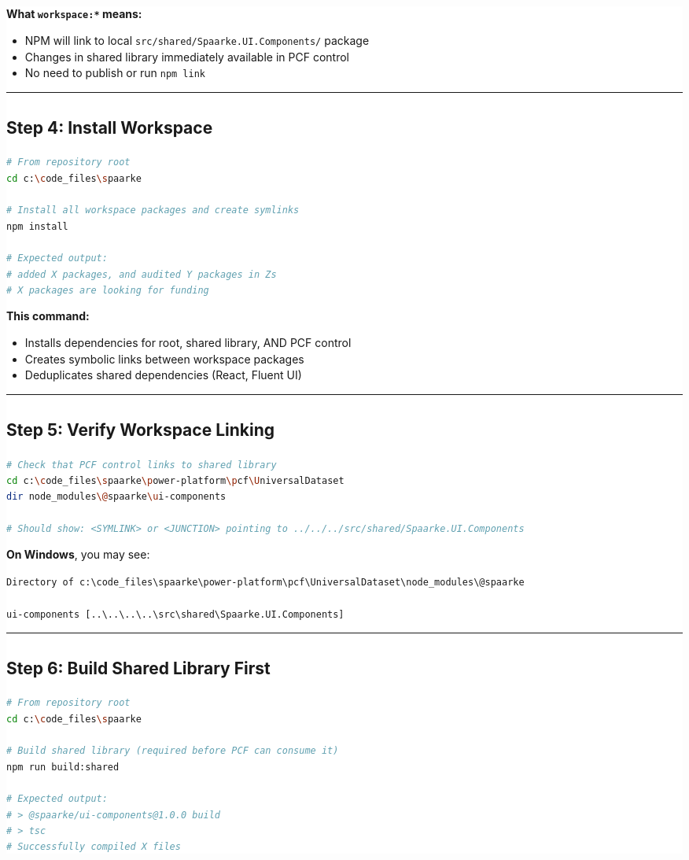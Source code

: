 **What `workspace:*` means:**
- NPM will link to local `src/shared/Spaarke.UI.Components/` package
- Changes in shared library immediately available in PCF control
- No need to publish or run `npm link`

---

## Step 4: Install Workspace

```bash
# From repository root
cd c:\code_files\spaarke

# Install all workspace packages and create symlinks
npm install

# Expected output:
# added X packages, and audited Y packages in Zs
# X packages are looking for funding
```

**This command:**
- Installs dependencies for root, shared library, AND PCF control
- Creates symbolic links between workspace packages
- Deduplicates shared dependencies (React, Fluent UI)

---

## Step 5: Verify Workspace Linking

```bash
# Check that PCF control links to shared library
cd c:\code_files\spaarke\power-platform\pcf\UniversalDataset
dir node_modules\@spaarke\ui-components

# Should show: <SYMLINK> or <JUNCTION> pointing to ../../../src/shared/Spaarke.UI.Components
```

**On Windows**, you may see:
```
Directory of c:\code_files\spaarke\power-platform\pcf\UniversalDataset\node_modules\@spaarke

ui-components [..\..\..\..\src\shared\Spaarke.UI.Components]
```

---

## Step 6: Build Shared Library First

```bash
# From repository root
cd c:\code_files\spaarke

# Build shared library (required before PCF can consume it)
npm run build:shared

# Expected output:
# > @spaarke/ui-components@1.0.0 build
# > tsc
# Successfully compiled X files
```
